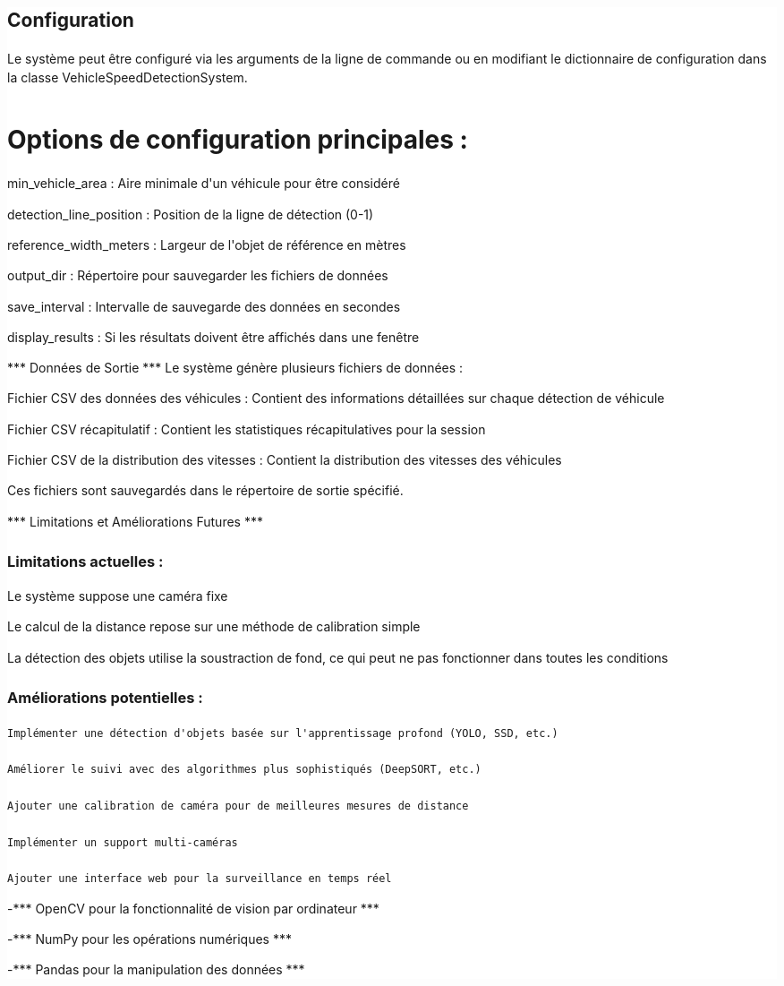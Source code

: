 ##  Configuration
Le système peut être configuré via les arguments de la ligne de commande ou en modifiant le dictionnaire de configuration dans la classe VehicleSpeedDetectionSystem.

#   Options de configuration principales :

min_vehicle_area : Aire minimale d'un véhicule pour être considéré

detection_line_position : Position de la ligne de détection (0-1)

reference_width_meters : Largeur de l'objet de référence en mètres

output_dir : Répertoire pour sauvegarder les fichiers de données

save_interval : Intervalle de sauvegarde des données en secondes

display_results : Si les résultats doivent être affichés dans une fenêtre

*** Données de Sortie ***
Le système génère plusieurs fichiers de données :

Fichier CSV des données des véhicules : Contient des informations détaillées sur chaque détection de véhicule

Fichier CSV récapitulatif : Contient les statistiques récapitulatives pour la session

Fichier CSV de la distribution des vitesses : Contient la distribution des vitesses des véhicules

Ces fichiers sont sauvegardés dans le répertoire de sortie spécifié.

*** Limitations et Améliorations Futures ***
### Limitations actuelles :
Le système suppose une caméra fixe

Le calcul de la distance repose sur une méthode de calibration simple

La détection des objets utilise la soustraction de fond, ce qui peut ne pas fonctionner dans toutes les conditions


### Améliorations potentielles :
    Implémenter une détection d'objets basée sur l'apprentissage profond (YOLO, SSD, etc.)

    Améliorer le suivi avec des algorithmes plus sophistiqués (DeepSORT, etc.)

    Ajouter une calibration de caméra pour de meilleures mesures de distance

    Implémenter un support multi-caméras

    Ajouter une interface web pour la surveillance en temps réel

-*** OpenCV pour la fonctionnalité de vision par ordinateur ***

-*** NumPy pour les opérations numériques ***

-*** Pandas pour la manipulation des données ***
